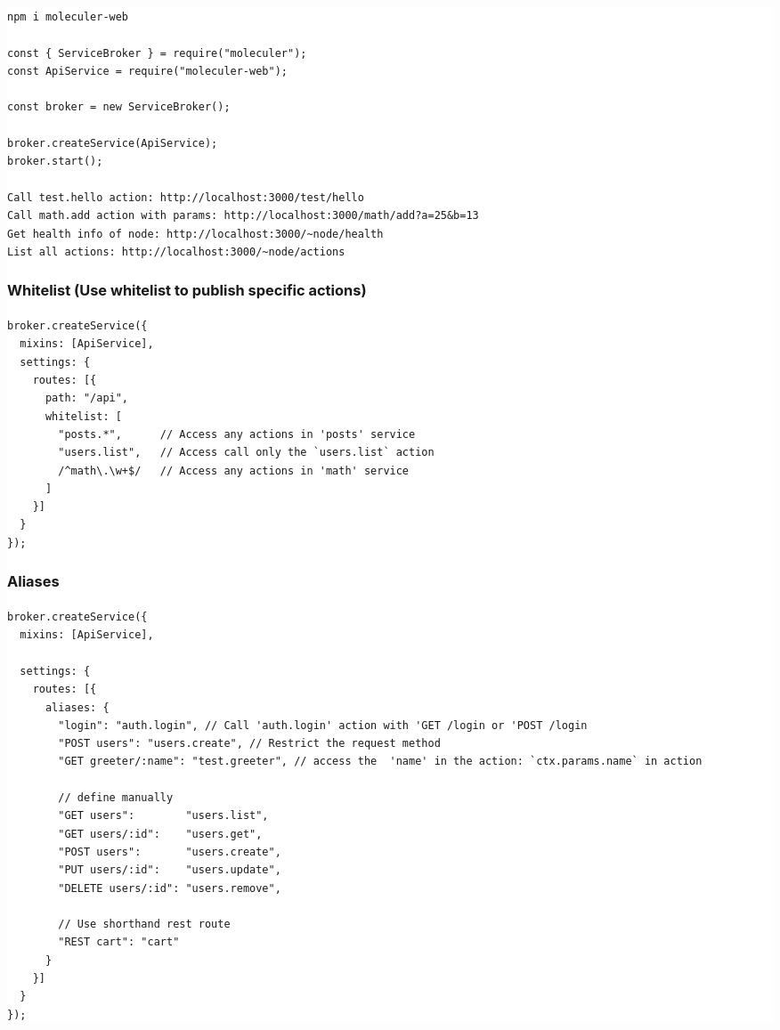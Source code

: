     npm i moleculer-web

    const { ServiceBroker } = require("moleculer");
    const ApiService = require("moleculer-web");

    const broker = new ServiceBroker();

    broker.createService(ApiService);
    broker.start();

    Call test.hello action: http://localhost:3000/test/hello
    Call math.add action with params: http://localhost:3000/math/add?a=25&b=13
    Get health info of node: http://localhost:3000/~node/health
    List all actions: http://localhost:3000/~node/actions

### Whitelist (Use whitelist to publish specific actions)

    broker.createService({
      mixins: [ApiService],
      settings: {
        routes: [{
          path: "/api",
          whitelist: [
            "posts.*",      // Access any actions in 'posts' service
            "users.list",   // Access call only the `users.list` action
            /^math\.\w+$/   // Access any actions in 'math' service
          ]
        }]
      }
    });

### Aliases

    broker.createService({
      mixins: [ApiService],

      settings: {
        routes: [{
          aliases: {
            "login": "auth.login", // Call 'auth.login' action with 'GET /login or 'POST /login
            "POST users": "users.create", // Restrict the request method
            "GET greeter/:name": "test.greeter", // access the  'name' in the action: `ctx.params.name` in action

            // define manually
            "GET users":        "users.list",
            "GET users/:id":    "users.get",
            "POST users":       "users.create",
            "PUT users/:id":    "users.update",
            "DELETE users/:id": "users.remove",

            // Use shorthand rest route
            "REST cart": "cart"
          }
        }]
      }
    });
